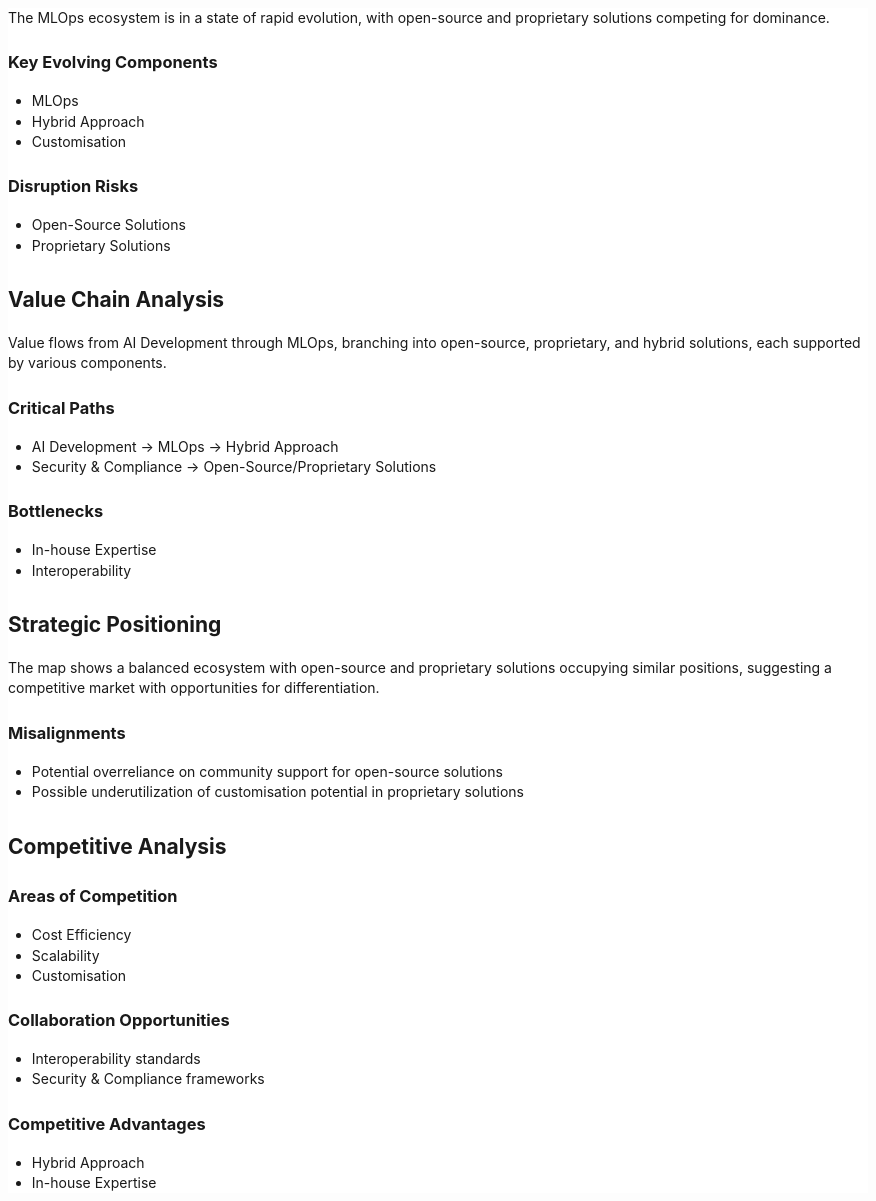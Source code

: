 The MLOps ecosystem is in a state of rapid evolution, with open-source and proprietary solutions competing for dominance.

### Key Evolving Components
- MLOps
- Hybrid Approach
- Customisation

### Disruption Risks
- Open-Source Solutions
- Proprietary Solutions

## Value Chain Analysis

Value flows from AI Development through MLOps, branching into open-source, proprietary, and hybrid solutions, each supported by various components.

### Critical Paths
- AI Development -> MLOps -> Hybrid Approach
- Security & Compliance -> Open-Source/Proprietary Solutions

### Bottlenecks
- In-house Expertise
- Interoperability

## Strategic Positioning

The map shows a balanced ecosystem with open-source and proprietary solutions occupying similar positions, suggesting a competitive market with opportunities for differentiation.

### Misalignments
- Potential overreliance on community support for open-source solutions
- Possible underutilization of customisation potential in proprietary solutions

## Competitive Analysis

### Areas of Competition
- Cost Efficiency
- Scalability
- Customisation

### Collaboration Opportunities
- Interoperability standards
- Security & Compliance frameworks

### Competitive Advantages
- Hybrid Approach
- In-house Expertise
